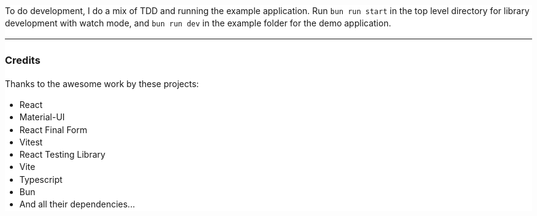 To do development, I do a mix of TDD and running the example application. Run `bun run start` in the top level directory for library development with watch mode, and `bun run dev` in the example folder for the demo application.

---

### Credits

Thanks to the awesome work by these projects:

- React
- Material-UI
- React Final Form
- Vitest
- React Testing Library
- Vite
- Typescript
- Bun
- And all their dependencies...
